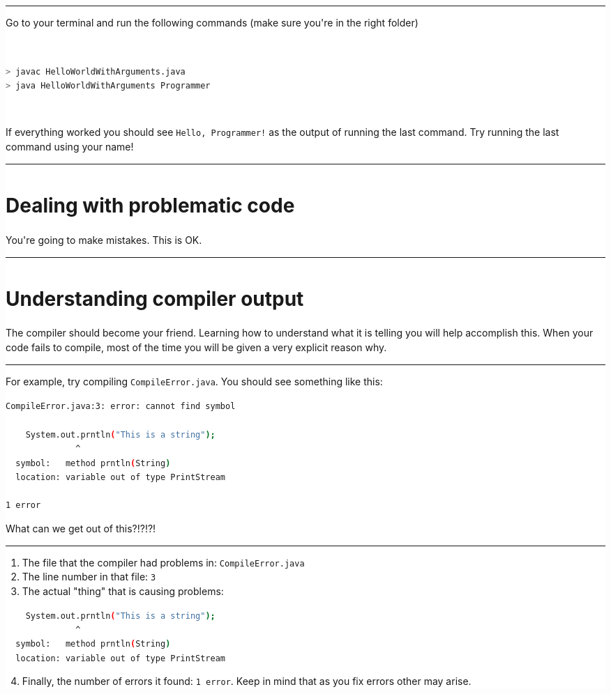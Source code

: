 -----------------------------------------------------------------------------

Go to your terminal and run the following commands (make sure you're in the right folder)

<br>

```bash
> javac HelloWorldWithArguments.java
> java HelloWorldWithArguments Programmer
```

<br>

If everything worked you should see `Hello, Programmer!` as the output of running the last command. Try running the last command using your name!

-----------------------------------------------------------------------------

# Dealing with problematic code

You're going to make mistakes. This is OK.

-----------------------------------------------------------------------------

# Understanding compiler output

The compiler should become your friend. Learning how to understand what it is telling you will help accomplish this. When your code fails to compile, most of the time you will be given a very explicit reason why.

-----------------------------------------------------------------------------

For example, try compiling `CompileError.java`. You should see something like this:

```bash
CompileError.java:3: error: cannot find symbol

    System.out.prntln("This is a string");
              ^
  symbol:   method prntln(String)
  location: variable out of type PrintStream

1 error
```

What can we get out of this?!?!?!

-----------------------------------------------------------------------------

1. The file that the compiler had problems in: `CompileError.java`
2. The line number in that file: `3`
3. The actual "thing" that is causing problems:

```bash
    System.out.prntln("This is a string");
              ^
  symbol:   method prntln(String)
  location: variable out of type PrintStream
```
4. Finally, the number of errors it found: `1 error`. Keep in mind that as you fix errors other may arise.
